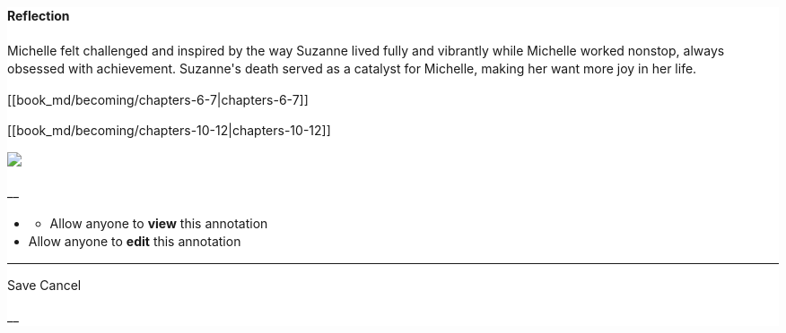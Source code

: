 #### Reflection

Michelle felt challenged and inspired by the way Suzanne lived fully and vibrantly while Michelle worked nonstop, always obsessed with achievement. Suzanne's death served as a catalyst for Michelle, making her want more joy in her life.

[[book_md/becoming/chapters-6-7|chapters-6-7]]

[[book_md/becoming/chapters-10-12|chapters-10-12]]

![](https://bat.bing.com/action/0?ti=56018282&Ver=2&mid=5d75ab94-0c54-4af1-9667-ade450bcd8ae&sid=201ffde0635411ee902411d77b750559&vid=20202bf0635411ee9ac03f2e618b0b9f&vids=0&msclkid=N&pi=0&lg=en-US&sw=800&sh=600&sc=24&nwd=1&tl=Shortform%20%7C%20Book&p=https%3A%2F%2Fwww.shortform.com%2Fapp%2Fbook%2Fbecoming%2Fchapters-8-9&r=&lt=283&evt=pageLoad&sv=1&rn=522790)

__

  *   * Allow anyone to **view** this annotation
  * Allow anyone to **edit** this annotation



* * *

Save Cancel

__




